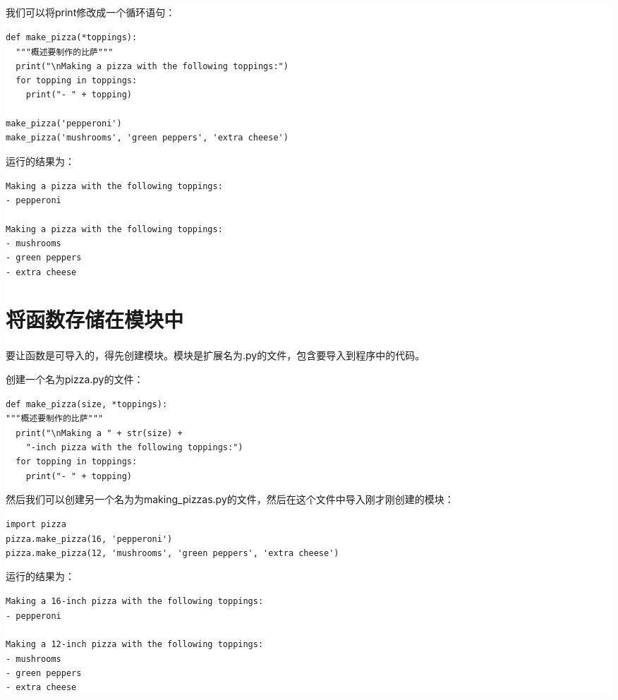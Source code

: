 
我们可以将print修改成一个循环语句：

```
def make_pizza(*toppings):
  """概述要制作的比萨"""
  print("\nMaking a pizza with the following toppings:")
  for topping in toppings:
    print("- " + topping)

make_pizza('pepperoni')
make_pizza('mushrooms', 'green peppers', 'extra cheese')
```


运行的结果为：

```
Making a pizza with the following toppings:
- pepperoni

Making a pizza with the following toppings:
- mushrooms
- green peppers
- extra cheese
```


# 将函数存储在模块中

要让函数是可导入的，得先创建模块。模块是扩展名为.py的文件，包含要导入到程序中的代码。

创建一个名为pizza.py的文件：

```
def make_pizza(size, *toppings):
"""概述要制作的比萨"""
  print("\nMaking a " + str(size) +
    "-inch pizza with the following toppings:")
  for topping in toppings:
    print("- " + topping)
```


然后我们可以创建另一个名为为making_pizzas.py的文件，然后在这个文件中导入刚才刚创建的模块：

```
import pizza
pizza.make_pizza(16, 'pepperoni')
pizza.make_pizza(12, 'mushrooms', 'green peppers', 'extra cheese')
```


运行的结果为：

```
Making a 16-inch pizza with the following toppings:
- pepperoni

Making a 12-inch pizza with the following toppings:
- mushrooms
- green peppers
- extra cheese
```


